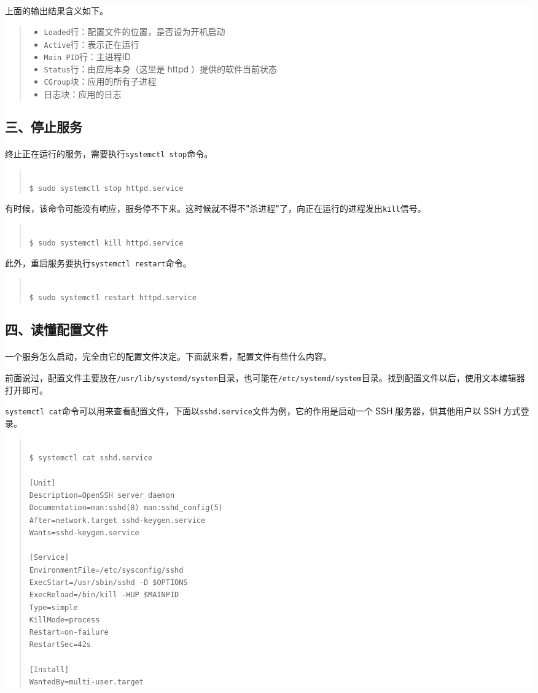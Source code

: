 > ```

上面的输出结果含义如下。

> *   `Loaded`行：配置文件的位置，是否设为开机启动
> *   `Active`行：表示正在运行
> *   `Main PID`行：主进程ID
> *   `Status`行：由应用本身（这里是 httpd ）提供的软件当前状态
> *   `CGroup`块：应用的所有子进程
> *   日志块：应用的日志

## 三、停止服务

终止正在运行的服务，需要执行`systemctl stop`命令。

> ```
> 
> $ sudo systemctl stop httpd.service
> 
> ```

有时候，该命令可能没有响应，服务停不下来。这时候就不得不"杀进程"了，向正在运行的进程发出`kill`信号。

> ```
> 
> $ sudo systemctl kill httpd.service
> 
> ```

此外，重启服务要执行`systemctl restart`命令。

> ```
> 
> $ sudo systemctl restart httpd.service
> 
> ```

## 四、读懂配置文件

一个服务怎么启动，完全由它的配置文件决定。下面就来看，配置文件有些什么内容。

前面说过，配置文件主要放在`/usr/lib/systemd/system`目录，也可能在`/etc/systemd/system`目录。找到配置文件以后，使用文本编辑器打开即可。

`systemctl cat`命令可以用来查看配置文件，下面以`sshd.service`文件为例，它的作用是启动一个 SSH 服务器，供其他用户以 SSH 方式登录。

> ```
> 
> $ systemctl cat sshd.service
> 
> [Unit]
> Description=OpenSSH server daemon
> Documentation=man:sshd(8) man:sshd_config(5)
> After=network.target sshd-keygen.service
> Wants=sshd-keygen.service
> 
> [Service]
> EnvironmentFile=/etc/sysconfig/sshd
> ExecStart=/usr/sbin/sshd -D $OPTIONS
> ExecReload=/bin/kill -HUP $MAINPID
> Type=simple
> KillMode=process
> Restart=on-failure
> RestartSec=42s
> 
> [Install]
> WantedBy=multi-user.target
> 
> ```